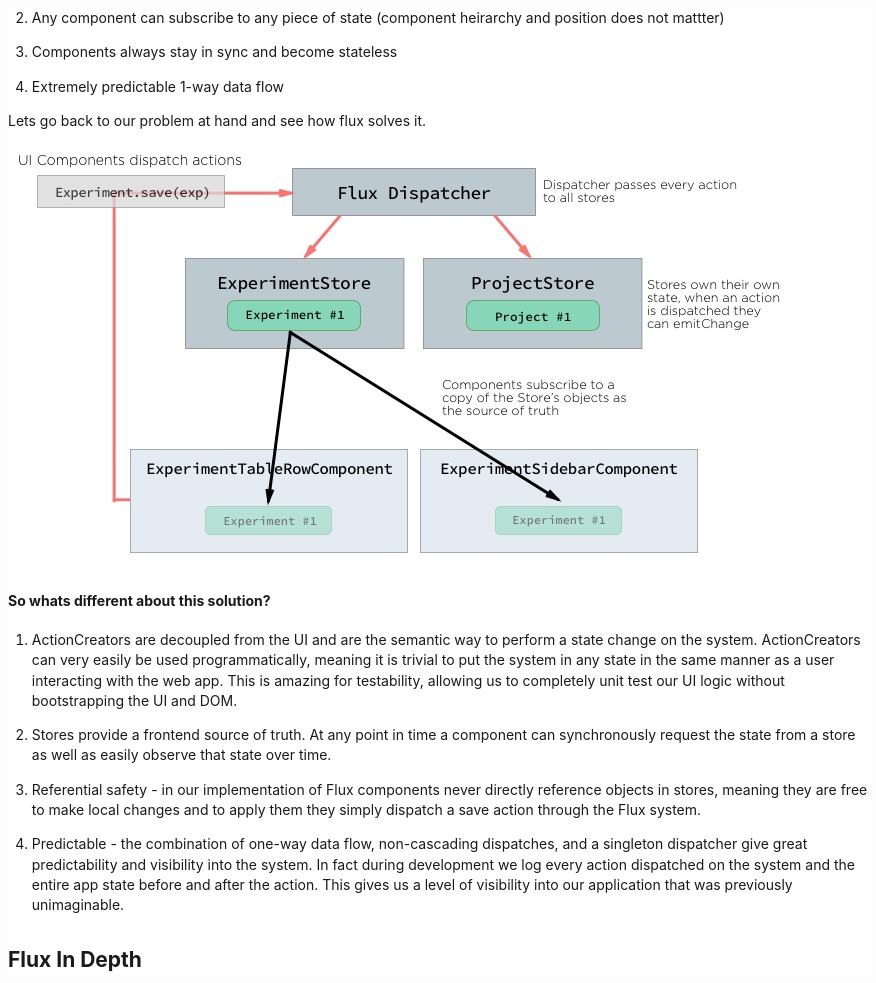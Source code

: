 2.  Any component can subscribe to any piece of state (component heirarchy and position does not mattter)

3.  Components always stay in sync and become stateless

4.  Extremely predictable 1-way data flow

Lets go back to our problem at hand and see how flux solves it.

![flux solution](./img/flux-solution.jpg)

#### So whats different about this solution?

1.  ActionCreators are decoupled from the UI and are the semantic way to perform a state change on the system.  ActionCreators can very easily be used programmatically, meaning
it is trivial to put the system in any state in the same manner as a user interacting with the web app.  This is amazing for testability, allowing us to completely unit test our
UI logic without bootstrapping the UI and DOM.

2.  Stores provide a frontend source of truth.  At any point in time a component can synchronously request the state from a store as well as easily observe that state over time.

3.  Referential safety - in our implementation of Flux components never directly reference objects in stores, meaning they are free to make local changes and to apply them
they simply dispatch a save action through the Flux system.

4.  Predictable - the combination of one-way data flow, non-cascading dispatches, and a singleton dispatcher give great predictability and visibility into the system.  In fact
during development we log every action dispatched on the system and the entire app state before and after the action.  This gives us a level of visibility into our application
that was previously unimaginable.

## Flux In Depth
